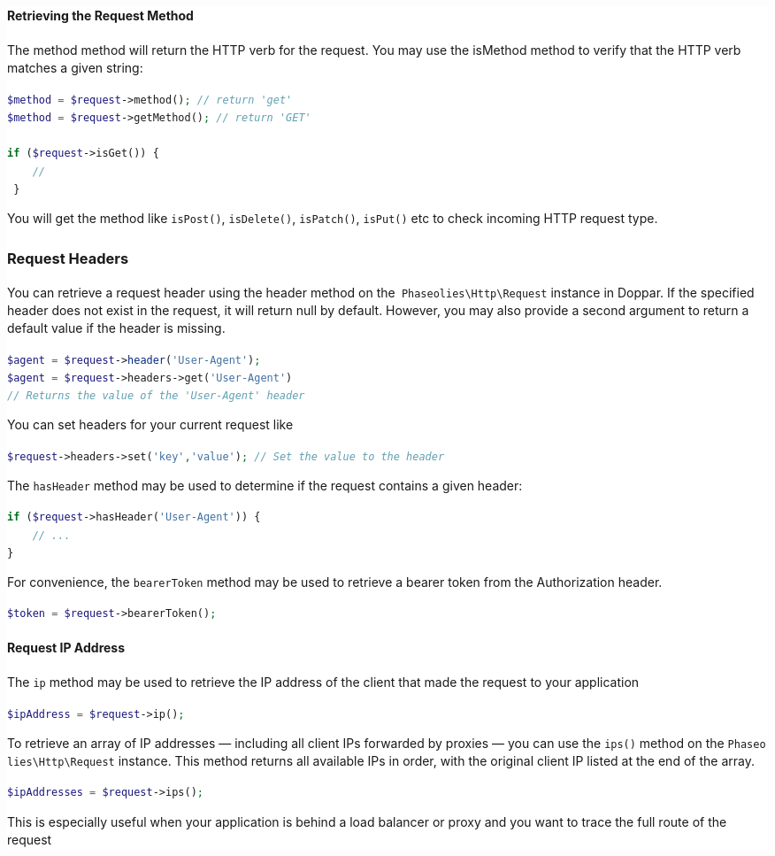 #### Retrieving the Request Method
The method method will return the HTTP verb for the request. You may use the isMethod method to verify that the HTTP verb matches a given string:
```php
$method = $request->method(); // return 'get'
$method = $request->getMethod(); // return 'GET'

if ($request->isGet()) {
    //
 }
```

You will get the method like `isPost()`, `isDelete()`, `isPatch()`, `isPut()` etc to check incoming HTTP request type.

### Request Headers
You can retrieve a request header using the header method on the` Phaseolies\Http\Request` instance in Doppar. If the specified header does not exist in the request, it will return null by default. However, you may also provide a second argument to return a default value if the header is missing.
```php
$agent = $request->header('User-Agent');
$agent = $request->headers->get('User-Agent')
// Returns the value of the 'User-Agent' header
```
You can set headers for your current request like
```php
$request->headers->set('key','value'); // Set the value to the header
```

The `hasHeader` method may be used to determine if the request contains a given header:
```php
if ($request->hasHeader('User-Agent')) {
    // ...
}
```
For convenience, the `bearerToken` method may be used to retrieve a bearer token from the Authorization header.
```php
$token = $request->bearerToken();
```

#### Request IP Address
The `ip` method may be used to retrieve the IP address of the client that made the request to your application
```php
$ipAddress = $request->ip();
```
To retrieve an array of IP addresses — including all client IPs forwarded by proxies — you can use the `ips()` method on the `Phaseolies\Http\Request` instance. This method returns all available IPs in order, with the original client IP listed at the end of the array.
```php
$ipAddresses = $request->ips();
```
This is especially useful when your application is behind a load balancer or proxy and you want to trace the full route of the request
